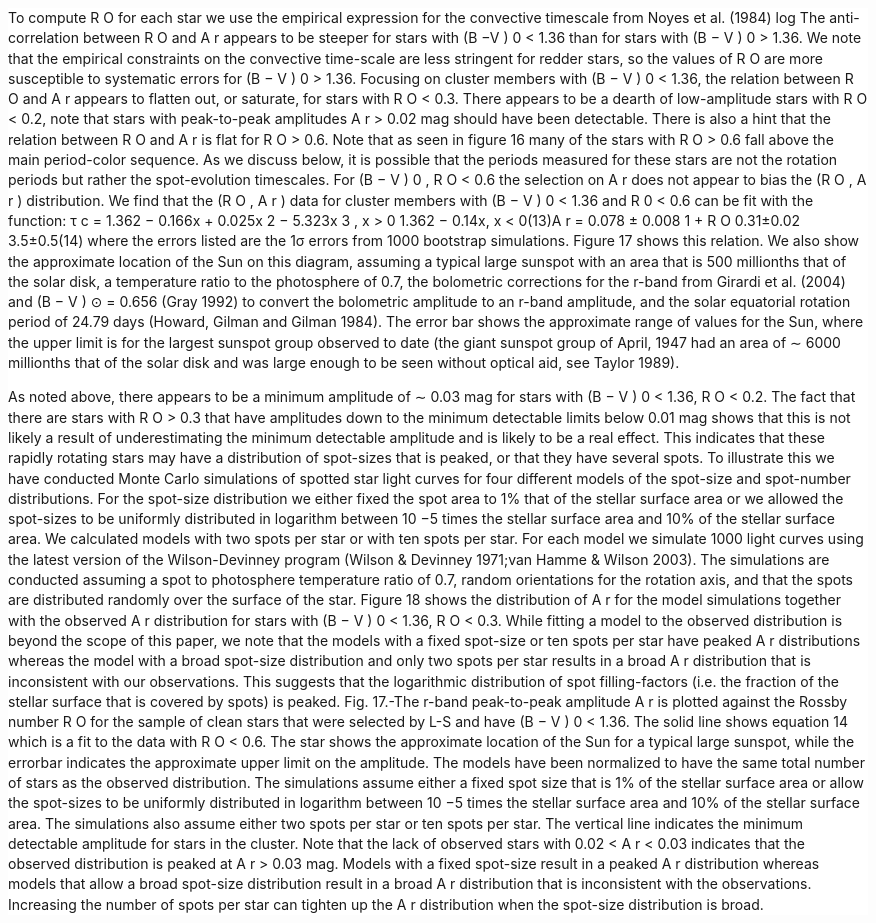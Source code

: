 To compute R O for each star we use the empirical expression for the convective timescale from Noyes et al. (1984) log The anti-correlation between R O and A r appears to be steeper for stars with (B −V ) 0 < 1.36 than for stars with (B − V ) 0 > 1.36. We note that the empirical constraints on the convective time-scale are less stringent for redder stars, so the values of R O are more susceptible to systematic errors for (B − V ) 0 > 1.36. Focusing on cluster members with (B − V ) 0 < 1.36, the relation between R O and A r appears to flatten out, or saturate, for stars with R O < 0.3. There appears to be a dearth of low-amplitude stars with R O < 0.2, note that stars with peak-to-peak amplitudes A r > 0.02 mag should have been detectable. There is also a hint that the relation between R O and A r is flat for R O > 0.6. Note that as seen in figure 16 many of the stars with R O > 0.6 fall above the main period-color sequence. As we discuss below, it is possible that the periods measured for these stars are not the rotation periods but rather the spot-evolution timescales.   For (B − V ) 0 , R O < 0.6 the selection on A r does not appear to bias the (R O , A r ) distribution. We find that the (R O , A r ) data for cluster members with (B − V ) 0 < 1.36 and R 0 < 0.6 can be fit with the function:
τ c = 1.362 − 0.166x + 0.025x 2 − 5.323x 3 , x > 0 1.362 − 0.14x, x < 0(13)A r = 0.078 ± 0.008 1 + R O 0.31±0.02 3.5±0.5(14)
where the errors listed are the 1σ errors from 1000 bootstrap simulations. Figure 17 shows this relation. We also show the approximate location of the Sun on this diagram, assuming a typical large sunspot with an area that is 500 millionths that of the solar disk, a temperature ratio to the photosphere of 0.7, the bolometric corrections for the r-band from Girardi et al. (2004) and (B − V ) ⊙ = 0.656 (Gray 1992) to convert the bolometric amplitude to an r-band amplitude, and the solar equatorial rotation period of 24.79 days (Howard, Gilman and Gilman 1984). The error bar shows the approximate range of values for the Sun, where the upper limit is for the largest sunspot group observed to date (the giant sunspot group of April, 1947 had an area of ∼ 6000 millionths that of the solar disk and was large enough to be seen without optical aid, see Taylor 1989).

As noted above, there appears to be a minimum amplitude of ∼ 0.03 mag for stars with (B − V ) 0 < 1.36, R O < 0.2. The fact that there are stars with R O > 0.3 that have amplitudes down to the minimum detectable limits below 0.01 mag shows that this is not likely a result of underestimating the minimum detectable amplitude and is likely to be a real effect. This indicates that these rapidly rotating stars may have a distribution of spot-sizes that is peaked, or that they have several spots. To illustrate this we have conducted Monte Carlo simulations of spotted star light curves for four different models of the spot-size and spot-number distributions. For the spot-size distribution we either fixed the spot area to 1% that of the stellar surface area or we allowed the spot-sizes to be uniformly distributed in logarithm between 10 −5 times the stellar surface area and 10% of the stellar surface area. We calculated models with two spots per star or with ten spots per star. For each model we simulate 1000 light curves using the latest version of the Wilson-Devinney program (Wilson & Devinney 1971;van Hamme & Wilson 2003). The simulations are conducted assuming a spot to photosphere temperature ratio of 0.7, random orientations for the rotation axis, and that the spots are distributed randomly over the surface of the star. Figure 18 shows the distribution of A r for the model simulations together with the observed A r distribution for stars with (B − V ) 0 < 1.36, R O < 0.3. While fitting a model to the observed distribution is beyond the scope of this paper, we note that the models with a fixed spot-size or ten spots per star have peaked A r distributions whereas the model with a broad spot-size distribution and only two spots per star results in a broad A r distribution that is inconsistent with our observations. This suggests that the logarithmic distribution of spot filling-factors (i.e. the fraction of the stellar surface that is covered by spots) is peaked. Fig. 17.-The r-band peak-to-peak amplitude A r is plotted against the Rossby number R O for the sample of clean stars that were selected by L-S and have (B − V ) 0 < 1.36. The solid line shows equation 14 which is a fit to the data with R O < 0.6. The star shows the approximate location of the Sun for a typical large sunspot, while the errorbar indicates the approximate upper limit on the amplitude. The models have been normalized to have the same total number of stars as the observed distribution. The simulations assume either a fixed spot size that is 1% of the stellar surface area or allow the spot-sizes to be uniformly distributed in logarithm between 10 −5 times the stellar surface area and 10% of the stellar surface area. The simulations also assume either two spots per star or ten spots per star. The vertical line indicates the minimum detectable amplitude for stars in the cluster. Note that the lack of observed stars with 0.02 < A r < 0.03 indicates that the observed distribution is peaked at A r > 0.03 mag. Models with a fixed spot-size result in a peaked A r distribution whereas models that allow a broad spot-size distribution result in a broad A r distribution that is inconsistent with the observations. Increasing the number of spots per star can tighten up the A r distribution when the spot-size distribution is broad.
